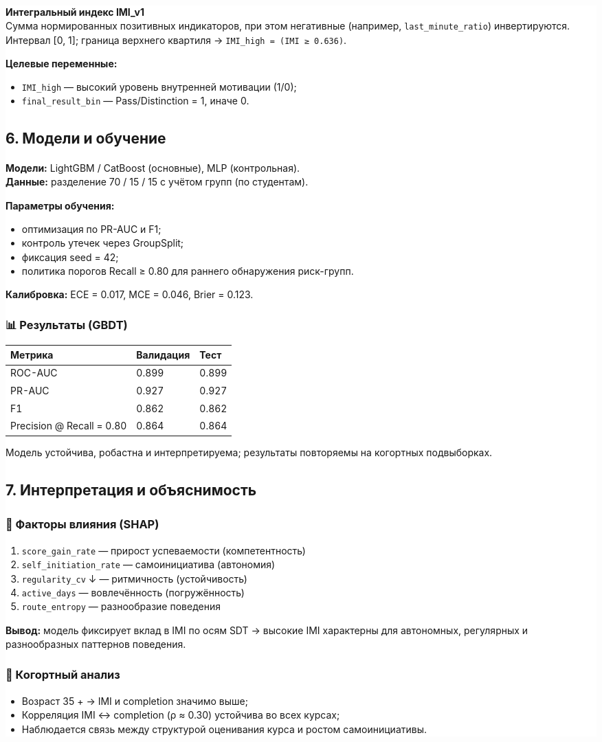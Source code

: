 **Интегральный индекс IMI_v1**  
Сумма нормированных позитивных индикаторов, при этом негативные (например, `last_minute_ratio`) инвертируются.  
Интервал [0, 1]; граница верхнего квартиля → `IMI_high = (IMI ≥ 0.636)`.

**Целевые переменные:**

- `IMI_high` — высокий уровень внутренней мотивации (1/0);
- `final_result_bin` — Pass/Distinction = 1, иначе 0.

## 6. Модели и обучение

**Модели:** LightGBM / CatBoost (основные), MLP (контрольная).  
**Данные:** разделение 70 / 15 / 15 с учётом групп (по студентам).

**Параметры обучения:**

- оптимизация по PR-AUC и F1;
- контроль утечек через GroupSplit;
- фиксация seed = 42;
- политика порогов Recall ≥ 0.80 для раннего обнаружения риск-групп.

**Калибровка:** ECE = 0.017, MCE = 0.046, Brier = 0.123.

### 📊 Результаты (GBDT)

|Метрика|Валидация|Тест|
|:--|:--|:--|
|ROC-AUC|0.899|0.899|
|PR-AUC|0.927|0.927|
|F1|0.862|0.862|
|Precision @ Recall = 0.80|0.864|0.864|

Модель устойчива, робастна и интерпретируема; результаты повторяемы на когортных подвыборках.

## 7. Интерпретация и объяснимость

### 🔎 Факторы влияния (SHAP)

1. `score_gain_rate` — прирост успеваемости (компетентность)
2. `self_initiation_rate` — самоинициатива (автономия)
3. `regularity_cv` ↓ — ритмичность (устойчивость)
4. `active_days` — вовлечённость (погружённость)
5. `route_entropy` — разнообразие поведения

**Вывод:** модель фиксирует вклад в IMI по осям SDT → высокие IMI характерны для автономных, регулярных и разнообразных паттернов поведения.

### 👥 Когортный анализ

- Возраст 35 + → IMI и completion значимо выше;
- Корреляция IMI ↔ completion (ρ ≈ 0.30) устойчива во всех курсах;
- Наблюдается связь между структурой оценивания курса и ростом самоинициативы.
